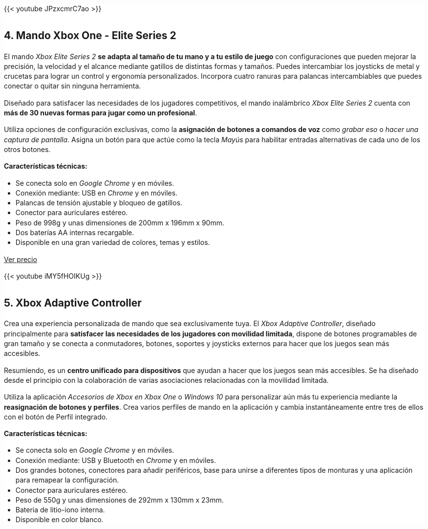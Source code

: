 <div class="u-youtube">
  {{< youtube JPzxcmrC7ao >}}
</div>

## 4. Mando Xbox One - Elite Series 2

El mando _Xbox Elite Series 2_ **se adapta al tamaño de tu mano y a tu estilo de juego** con configuraciones que pueden mejorar la precisión, la velocidad y el alcance mediante gatillos de distintas formas y tamaños. Puedes intercambiar los joysticks de metal y crucetas para lograr un control y ergonomía personalizados. Incorpora cuatro ranuras para palancas intercambiables que puedes conectar o quitar sin ninguna herramienta.

Diseñado para satisfacer las necesidades de los jugadores competitivos, el mando inalámbrico _Xbox Elite Series 2_ cuenta con **más de 30 nuevas formas para jugar como un profesional**.

Utiliza opciones de configuración exclusivas, como la **asignación de botones a comandos de voz** como _grabar eso_ o _hacer una captura de pantalla_. Asigna un botón para que actúe como la tecla _Mayús_ para habilitar entradas alternativas de cada uno de los otros botones.

**Características técnicas:**

* Se conecta solo en _Google Chrome_ y en móviles.
* Conexión mediante: USB en _Chrome_ y en móviles.
* Palancas de tensión ajustable y bloqueo de gatillos.
* Conector para auriculares estéreo.
* Peso de 998g y unas dimensiones de 200mm x 196mm x 90mm.
* Dos baterías AA internas recargable.
* Disponible en una gran variedad de colores, temas y estilos.

<a class="u-anchor" href="https://amzn.to/2xpi5Cl" target="_blank" rel="nofollow noopener">Ver precio</a>

<div class="u-youtube">
  {{< youtube iMY5fHOIKUg >}}
</div>

## 5. Xbox Adaptive Controller

Crea una experiencia personalizada de mando que sea exclusivamente tuya. El _Xbox Adaptive Controller_, diseñado principalmente para **satisfacer las necesidades de los jugadores con movilidad limitada**, dispone de botones programables de gran tamaño y se conecta a conmutadores, botones, soportes y joysticks externos para hacer que los juegos sean más accesibles.

Resumiendo, es un **centro unificado para dispositivos** que ayudan a hacer que los juegos sean más accesibles. Se ha diseñado desde el principio con la colaboración de varias asociaciones relacionadas con la movilidad limitada.

Utiliza la aplicación _Accesorios de Xbox en Xbox One_ o _Windows 10_ para personalizar aún más tu experiencia mediante la **reasignación de botones y perfiles**. Crea varios perfiles de mando en la aplicación y cambia instantáneamente entre tres de ellos con el botón de Perfil integrado.

**Características técnicas:**

* Se conecta solo en _Google Chrome_ y en móviles.
* Conexión mediante: USB y Bluetooth en _Chrome_ y en móviles.
* Dos grandes botones, conectores para añadir periféricos, base para unirse a diferentes tipos de monturas y una aplicación para remapear la configuración.
* Conector para auriculares estéreo.
* Peso de 550g y unas dimensiones de 292mm x 130mm x 23mm.
* Bateria de litio-iono interna.
* Disponible en color blanco.
